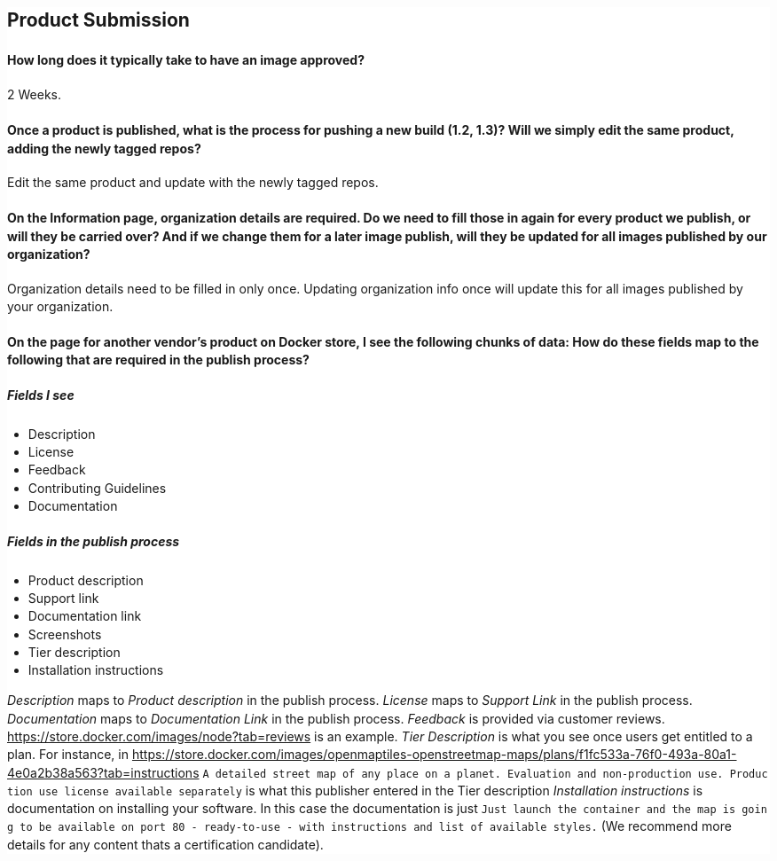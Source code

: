 ## Product Submission

#### How long does it typically take to have an image approved?
2 Weeks.

#### Once a product is published, what is the process for pushing a new build (1.2, 1.3)? Will we simply edit the same product, adding the newly tagged repos?
Edit the same product and update with the newly tagged repos.

#### On the Information page, organization details are required. Do we need to fill those in again for every product we publish, or will they be carried over? And if we change them for a later image publish, will they be updated for all images published by our organization?
Organization details need to be filled in only once. Updating organization info once will update this for all images published by your organization.

#### On the page for another vendor’s product on Docker store, I see the following chunks of data: How do these fields map to the following that are required in the publish process?

##### Fields I see
* Description
* License
* Feedback
* Contributing Guidelines
* Documentation

##### Fields in the publish process
* Product description
* Support link
* Documentation link
* Screenshots
* Tier description
* Installation instructions

*Description* maps to *Product description* in the publish process.
*License* maps to *Support Link* in the publish process.
*Documentation* maps to *Documentation Link* in the publish process.
*Feedback* is provided via customer reviews. https://store.docker.com/images/node?tab=reviews is an example.
*Tier Description* is what you see once users get entitled to a plan. For instance, in https://store.docker.com/images/openmaptiles-openstreetmap-maps/plans/f1fc533a-76f0-493a-80a1-4e0a2b38a563?tab=instructions `A detailed street map of any place on a planet. Evaluation and non-production use. Production use license available separately` is what this publisher entered in the Tier description
*Installation instructions* is documentation on installing your software. In this case the documentation is just `Just launch the container and the map is going to be available on port 80 - ready-to-use - with instructions and list of available styles.` (We recommend more details for any content thats a certification candidate).
